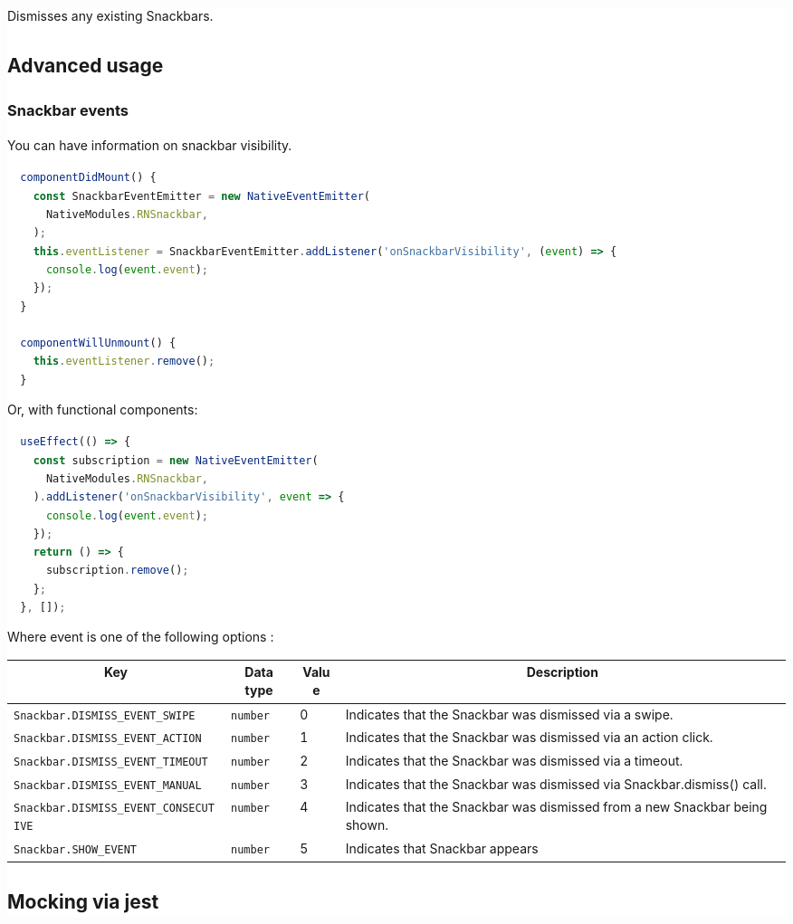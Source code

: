 Dismisses any existing Snackbars.

## Advanced usage

### Snackbar events
You can have information on snackbar visibility.

```js
  componentDidMount() {
    const SnackbarEventEmitter = new NativeEventEmitter(
      NativeModules.RNSnackbar,
    );
    this.eventListener = SnackbarEventEmitter.addListener('onSnackbarVisibility', (event) => {
      console.log(event.event);
    });
  }

  componentWillUnmount() {
    this.eventListener.remove();
  }
```

Or, with functional components:

```js
  useEffect(() => {
    const subscription = new NativeEventEmitter(
      NativeModules.RNSnackbar,
    ).addListener('onSnackbarVisibility', event => {
      console.log(event.event);
    });
    return () => {
      subscription.remove();
    };
  }, []);
```

Where event is one of the following options :

| Key | Data type | Value | Description |
|-----|-----------|----------------|-------------|
| `Snackbar.DISMISS_EVENT_SWIPE` | `number` | 0 | Indicates that the Snackbar was dismissed via a swipe. |
| `Snackbar.DISMISS_EVENT_ACTION` | `number` | 1 | Indicates that the Snackbar was dismissed via an action click. |
| `Snackbar.DISMISS_EVENT_TIMEOUT` | `number` | 2 | Indicates that the Snackbar was dismissed via a timeout. |
| `Snackbar.DISMISS_EVENT_MANUAL` | `number` | 3 | Indicates that the Snackbar was dismissed via Snackbar.dismiss() call. |
| `Snackbar.DISMISS_EVENT_CONSECUTIVE` | `number` | 4 | Indicates that the Snackbar was dismissed from a new Snackbar being shown. |
| `Snackbar.SHOW_EVENT` | `number` | 5 | Indicates that Snackbar appears |

## Mocking via jest
